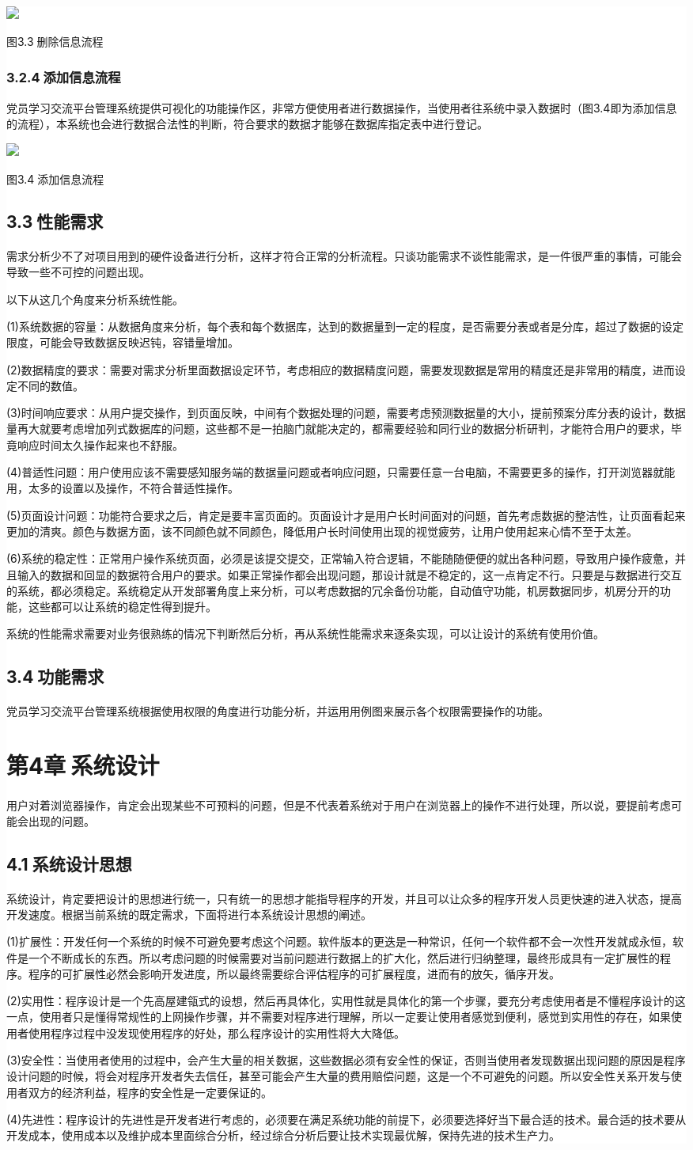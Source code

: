 ![](/images/0500stringboot/0540springboot/blog.003.png)

图3.3 删除信息流程
### 3.2.4 添加信息流程
党员学习交流平台管理系统提供可视化的功能操作区，非常方便使用者进行数据操作，当使用者往系统中录入数据时（图3.4即为添加信息的流程），本系统也会进行数据合法性的判断，符合要求的数据才能够在数据库指定表中进行登记。

![](/images/0500stringboot/0540springboot/blog.004.png)

图3.4 添加信息流程
## 3.3 性能需求
需求分析少不了对项目用到的硬件设备进行分析，这样才符合正常的分析流程。只谈功能需求不谈性能需求，是一件很严重的事情，可能会导致一些不可控的问题出现。

以下从这几个角度来分析系统性能。

(1)系统数据的容量：从数据角度来分析，每个表和每个数据库，达到的数据量到一定的程度，是否需要分表或者是分库，超过了数据的设定限度，可能会导致数据反映迟钝，容错量增加。

(2)数据精度的要求：需要对需求分析里面数据设定环节，考虑相应的数据精度问题，需要发现数据是常用的精度还是非常用的精度，进而设定不同的数值。

(3)时间响应要求：从用户提交操作，到页面反映，中间有个数据处理的问题，需要考虑预测数据量的大小，提前预案分库分表的设计，数据量再大就要考虑增加列式数据库的问题，这些都不是一拍脑门就能决定的，都需要经验和同行业的数据分析研判，才能符合用户的要求，毕竟响应时间太久操作起来也不舒服。

(4)普适性问题：用户使用应该不需要感知服务端的数据量问题或者响应问题，只需要任意一台电脑，不需要更多的操作，打开浏览器就能用，太多的设置以及操作，不符合普适性操作。

(5)页面设计问题：功能符合要求之后，肯定是要丰富页面的。页面设计才是用户长时间面对的问题，首先考虑数据的整洁性，让页面看起来更加的清爽。颜色与数据方面，该不同颜色就不同颜色，降低用户长时间使用出现的视觉疲劳，让用户使用起来心情不至于太差。

(6)系统的稳定性：正常用户操作系统页面，必须是该提交提交，正常输入符合逻辑，不能随随便便的就出各种问题，导致用户操作疲惫，并且输入的数据和回显的数据符合用户的要求。如果正常操作都会出现问题，那设计就是不稳定的，这一点肯定不行。只要是与数据进行交互的系统，都必须稳定。系统稳定从开发部署角度上来分析，可以考虑数据的冗余备份功能，自动值守功能，机房数据同步，机房分开的功能，这些都可以让系统的稳定性得到提升。

系统的性能需求需要对业务很熟练的情况下判断然后分析，再从系统性能需求来逐条实现，可以让设计的系统有使用价值。
## 3.4 功能需求
党员学习交流平台管理系统根据使用权限的角度进行功能分析，并运用用例图来展示各个权限需要操作的功能。
# 第4章 系统设计
用户对着浏览器操作，肯定会出现某些不可预料的问题，但是不代表着系统对于用户在浏览器上的操作不进行处理，所以说，要提前考虑可能会出现的问题。
## 4.1 系统设计思想
系统设计，肯定要把设计的思想进行统一，只有统一的思想才能指导程序的开发，并且可以让众多的程序开发人员更快速的进入状态，提高开发速度。根据当前系统的既定需求，下面将进行本系统设计思想的阐述。

(1)扩展性：开发任何一个系统的时候不可避免要考虑这个问题。软件版本的更迭是一种常识，任何一个软件都不会一次性开发就成永恒，软件是一个不断成长的东西。所以考虑问题的时候需要对当前问题进行数据上的扩大化，然后进行归纳整理，最终形成具有一定扩展性的程序。程序的可扩展性必然会影响开发进度，所以最终需要综合评估程序的可扩展程度，进而有的放矢，循序开发。

(2)实用性：程序设计是一个先高屋建瓴式的设想，然后再具体化，实用性就是具体化的第一个步骤，要充分考虑使用者是不懂程序设计的这一点，使用者只是懂得常规性的上网操作步骤，并不需要对程序进行理解，所以一定要让使用者感觉到便利，感觉到实用性的存在，如果使用者使用程序过程中没发现使用程序的好处，那么程序设计的实用性将大大降低。

(3)安全性：当使用者使用的过程中，会产生大量的相关数据，这些数据必须有安全性的保证，否则当使用者发现数据出现问题的原因是程序设计问题的时候，将会对程序开发者失去信任，甚至可能会产生大量的费用赔偿问题，这是一个不可避免的问题。所以安全性关系开发与使用者双方的经济利益，程序的安全性是一定要保证的。

(4)先进性：程序设计的先进性是开发者进行考虑的，必须要在满足系统功能的前提下，必须要选择好当下最合适的技术。最合适的技术要从开发成本，使用成本以及维护成本里面综合分析，经过综合分析后要让技术实现最优解，保持先进的技术生产力。
